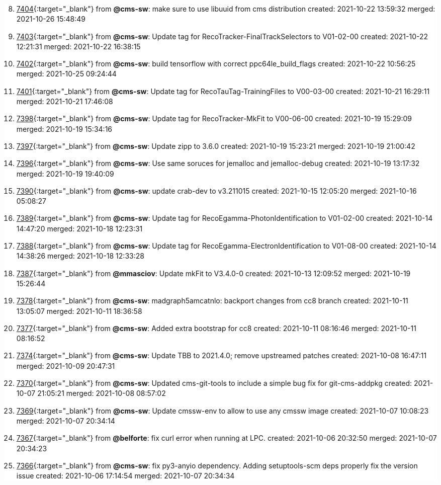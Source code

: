 8. [7404](http://github.com/cms-sw/cmsdist/pull/7404){:target="_blank"}  from **@cms-sw**: make sure to use libuuid from cms distribution created: 2021-10-22 13:59:32 merged: 2021-10-26 15:48:49

9. [7403](http://github.com/cms-sw/cmsdist/pull/7403){:target="_blank"}  from **@cms-sw**: Update tag for RecoTracker-FinalTrackSelectors to V01-02-00 created: 2021-10-22 12:21:31 merged: 2021-10-22 16:38:15

10. [7402](http://github.com/cms-sw/cmsdist/pull/7402){:target="_blank"}  from **@cms-sw**: build tensorflow with correct ppc64le_build_flags created: 2021-10-22 10:56:25 merged: 2021-10-25 09:24:44

11. [7401](http://github.com/cms-sw/cmsdist/pull/7401){:target="_blank"}  from **@cms-sw**: Update tag for RecoTauTag-TrainingFiles to V00-03-00 created: 2021-10-21 16:29:11 merged: 2021-10-21 17:46:08

12. [7398](http://github.com/cms-sw/cmsdist/pull/7398){:target="_blank"}  from **@cms-sw**: Update tag for RecoTracker-MkFit to V00-06-00 created: 2021-10-19 15:29:09 merged: 2021-10-19 15:34:16

13. [7397](http://github.com/cms-sw/cmsdist/pull/7397){:target="_blank"}  from **@cms-sw**: Update zipp to 3.6.0 created: 2021-10-19 15:23:21 merged: 2021-10-19 21:00:42

14. [7396](http://github.com/cms-sw/cmsdist/pull/7396){:target="_blank"}  from **@cms-sw**: Use same soruces for jemalloc and jemalloc-debug created: 2021-10-19 13:17:32 merged: 2021-10-19 19:40:09

15. [7390](http://github.com/cms-sw/cmsdist/pull/7390){:target="_blank"}  from **@cms-sw**: update crab-dev to v3.211015 created: 2021-10-15 12:05:20 merged: 2021-10-16 05:08:27

16. [7389](http://github.com/cms-sw/cmsdist/pull/7389){:target="_blank"}  from **@cms-sw**: Update tag for RecoEgamma-PhotonIdentification to V01-02-00 created: 2021-10-14 14:47:20 merged: 2021-10-18 12:23:31

17. [7388](http://github.com/cms-sw/cmsdist/pull/7388){:target="_blank"}  from **@cms-sw**: Update tag for RecoEgamma-ElectronIdentification to V01-08-00 created: 2021-10-14 14:38:26 merged: 2021-10-18 12:33:28

18. [7387](http://github.com/cms-sw/cmsdist/pull/7387){:target="_blank"}  from **@mmasciov**: Update mkFit to V3.4.0-0 created: 2021-10-13 12:09:52 merged: 2021-10-19 15:26:44

19. [7378](http://github.com/cms-sw/cmsdist/pull/7378){:target="_blank"}  from **@cms-sw**: madgraph5amcatnlo: backport changes from cc8 branch created: 2021-10-11 13:05:07 merged: 2021-10-11 18:36:58

20. [7377](http://github.com/cms-sw/cmsdist/pull/7377){:target="_blank"}  from **@cms-sw**: Added extra bootstrap for cc8 created: 2021-10-11 08:16:46 merged: 2021-10-11 08:16:52

21. [7374](http://github.com/cms-sw/cmsdist/pull/7374){:target="_blank"}  from **@cms-sw**: Update TBB to 2021.4.0; remove upstreamed patches created: 2021-10-08 16:47:11 merged: 2021-10-09 20:47:31

22. [7370](http://github.com/cms-sw/cmsdist/pull/7370){:target="_blank"}  from **@cms-sw**: Updated cms-git-tools to include a simple bug fix for git-cms-addpkg created: 2021-10-07 21:05:21 merged: 2021-10-08 08:57:02

23. [7369](http://github.com/cms-sw/cmsdist/pull/7369){:target="_blank"}  from **@cms-sw**: Update cmssw-env to allow to use any cmssw image created: 2021-10-07 10:08:23 merged: 2021-10-07 20:34:14

24. [7367](http://github.com/cms-sw/cmsdist/pull/7367){:target="_blank"}  from **@belforte**: fix curl error when running at LPC. created: 2021-10-06 20:32:50 merged: 2021-10-07 20:34:23

25. [7366](http://github.com/cms-sw/cmsdist/pull/7366){:target="_blank"}  from **@cms-sw**: fix py3-anyio dependency. Adding setuptools-scm deps properly fix the version issue created: 2021-10-06 17:14:54 merged: 2021-10-07 20:34:34
